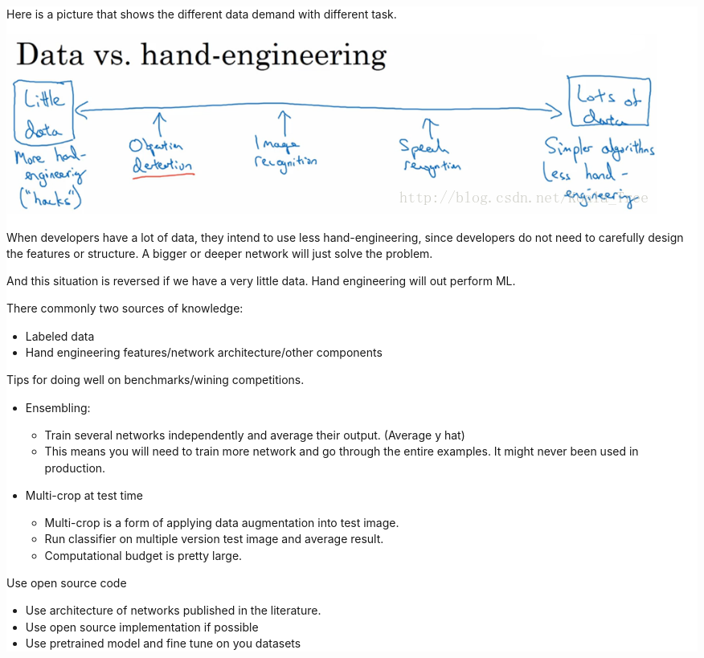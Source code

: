 Here is a picture that shows the different data demand with different task.

![](img\DataDemand.png)

When developers have a lot of data, they intend to use less hand-engineering, since developers do not need to carefully design the features or structure. A bigger or deeper network will just solve the problem.

And this situation is reversed if we have a very little data. Hand engineering will out perform ML.

There commonly two sources of knowledge:

- Labeled data
- Hand engineering features/network architecture/other components

Tips for doing well on benchmarks/wining competitions.

- Ensembling:

  - Train several networks independently and average their output. (Average y hat)
  - This means you will need to train more network and go through the entire examples. It might never been used in production.

- Multi-crop at test time

  - Multi-crop is a form of applying data augmentation into test image.
  - Run classifier on multiple version test image and average result. 
  - Computational budget is pretty large. 

  

Use open source code

- Use architecture of networks published in the literature.
- Use open source implementation if possible
- Use pretrained model and fine tune on you datasets

